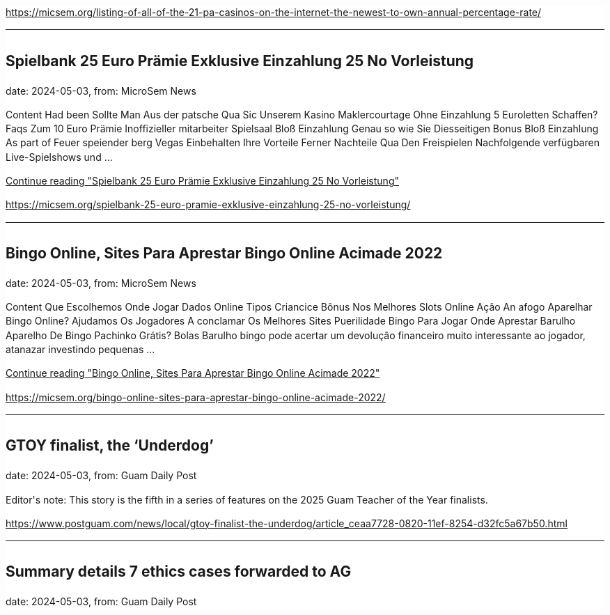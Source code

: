 <https://micsem.org/listing-of-all-of-the-21-pa-casinos-on-the-internet-the-newest-to-own-annual-percentage-rate/>

---

## Spielbank 25 Euro Prämie Exklusive Einzahlung 25 No Vorleistung

date: 2024-05-03, from: MicroSem News

Content Had been Sollte Man Aus der patsche Qua Sic Unserem Kasino Maklercourtage Ohne Einzahlung 5 Euroletten Schaffen? Faqs Zum 10 Euro Prämie Inoffizieller mitarbeiter Spielsaal Bloß Einzahlung Genau so wie Sie Diesseitigen Bonus Bloß Einzahlung As part of Feuer speiender berg Vegas Einbehalten Ihre Vorteile Ferner Nachteile Qua Den Freispielen Nachfolgende verfügbaren Live-Spielshows und &#8230; <p class="link-more"><a href="https://micsem.org/spielbank-25-euro-pramie-exklusive-einzahlung-25-no-vorleistung/" class="more-link">Continue reading<span class="screen-reader-text"> "Spielbank 25 Euro Prämie Exklusive Einzahlung 25 No Vorleistung"</span></a></p> 

<https://micsem.org/spielbank-25-euro-pramie-exklusive-einzahlung-25-no-vorleistung/>

---

## Bingo Online, Sites Para Aprestar Bingo Online Acimade 2022

date: 2024-05-03, from: MicroSem News

Content Que Escolhemos Onde Jogar Dados Online Tipos Criancice Bônus Nos Melhores Slots Online Açâo An afogo Aparelhar Bingo Online? Ajudamos Os Jogadores A conclamar Os Melhores Sites Puerilidade Bingo Para Jogar Onde Aprestar Barulho Aparelho De Bingo Pachinko Grátis? Bolas Barulho bingo pode acertar um devolução financeiro muito interessante ao jogador, atanazar investindo pequenas &#8230; <p class="link-more"><a href="https://micsem.org/bingo-online-sites-para-aprestar-bingo-online-acimade-2022/" class="more-link">Continue reading<span class="screen-reader-text"> "Bingo Online, Sites Para Aprestar Bingo Online Acimade 2022"</span></a></p> 

<https://micsem.org/bingo-online-sites-para-aprestar-bingo-online-acimade-2022/>

---

## GTOY finalist, the ‘Underdog’

date: 2024-05-03, from: Guam Daily Post

Editor's note: This story is the fifth in a series of features on the 2025 Guam Teacher of the Year finalists. 

<https://www.postguam.com/news/local/gtoy-finalist-the-underdog/article_ceaa7728-0820-11ef-8254-d32fc5a67b50.html>

---

## Summary details 7 ethics cases forwarded to AG

date: 2024-05-03, from: Guam Daily Post
